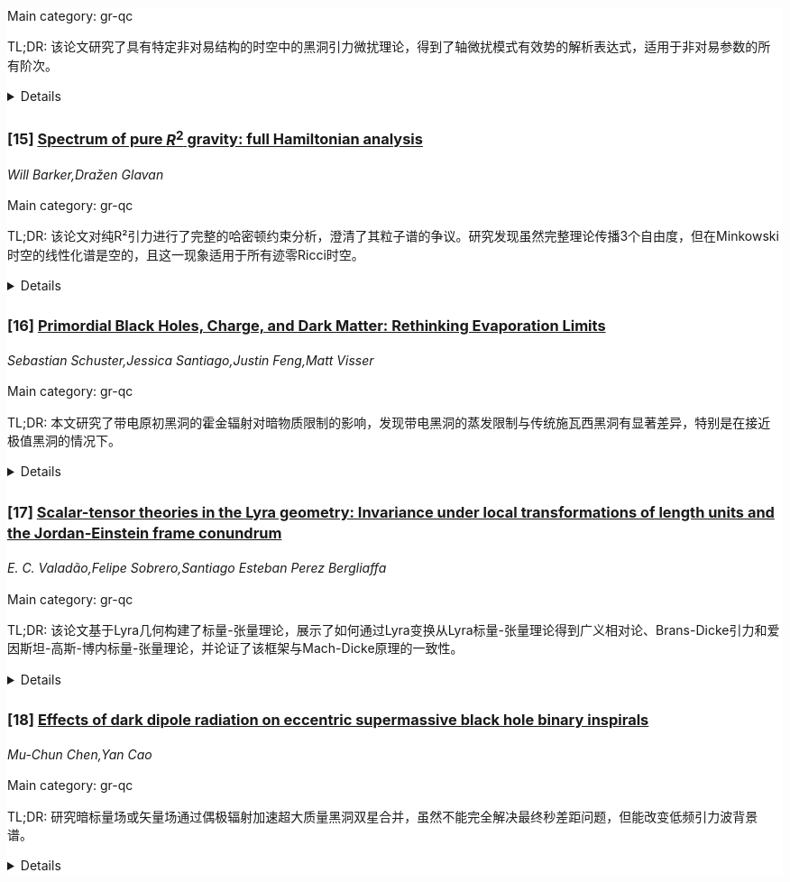 Main category: gr-qc

TL;DR: 该论文研究了具有特定非对易结构的时空中的黑洞引力微扰理论，得到了轴微扰模式有效势的解析表达式，适用于非对易参数的所有阶次。


<details><summary>Details</summary></details>


### [15] [Spectrum of pure $R^2$ gravity: full Hamiltonian analysis](https://arxiv.org/abs/2510.08201)
*Will Barker,Dražen Glavan*

Main category: gr-qc

TL;DR: 该论文对纯R²引力进行了完整的哈密顿约束分析，澄清了其粒子谱的争议。研究发现虽然完整理论传播3个自由度，但在Minkowski时空的线性化谱是空的，且这一现象适用于所有迹零Ricci时空。


<details><summary>Details</summary></details>


### [16] [Primordial Black Holes, Charge, and Dark Matter: Rethinking Evaporation Limits](https://arxiv.org/abs/2510.08375)
*Sebastian Schuster,Jessica Santiago,Justin Feng,Matt Visser*

Main category: gr-qc

TL;DR: 本文研究了带电原初黑洞的霍金辐射对暗物质限制的影响，发现带电黑洞的蒸发限制与传统施瓦西黑洞有显著差异，特别是在接近极值黑洞的情况下。


<details><summary>Details</summary></details>


### [17] [Scalar-tensor theories in the Lyra geometry: Invariance under local transformations of length units and the Jordan-Einstein frame conundrum](https://arxiv.org/abs/2510.08433)
*E. C. Valadão,Felipe Sobrero,Santiago Esteban Perez Bergliaffa*

Main category: gr-qc

TL;DR: 该论文基于Lyra几何构建了标量-张量理论，展示了如何通过Lyra变换从Lyra标量-张量理论得到广义相对论、Brans-Dicke引力和爱因斯坦-高斯-博内标量-张量理论，并论证了该框架与Mach-Dicke原理的一致性。


<details><summary>Details</summary></details>


### [18] [Effects of dark dipole radiation on eccentric supermassive black hole binary inspirals](https://arxiv.org/abs/2510.08514)
*Mu-Chun Chen,Yan Cao*

Main category: gr-qc

TL;DR: 研究暗标量场或矢量场通过偶极辐射加速超大质量黑洞双星合并，虽然不能完全解决最终秒差距问题，但能改变低频引力波背景谱。


<details><summary>Details</summary></details>
